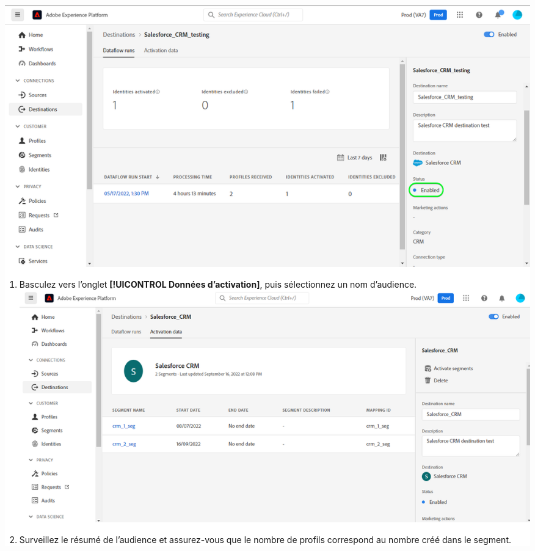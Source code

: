    ![Capture d’écran de l’interface utilisateur d’Experience Platform montrant l’exécution du flux de données des destinations.](../../assets/catalog/crm/salesforce/destination-dataflow-run.png)

1. Basculez vers l’onglet **[!UICONTROL Données d’activation]**, puis sélectionnez un nom d’audience.
   ![Exemple de capture d’écran de l’interface utilisateur d’Experience Platform montrant les données d’activation des destinations.](../../assets/catalog/crm/salesforce/destinations-activation-data.png)

1. Surveillez le résumé de l’audience et assurez-vous que le nombre de profils correspond au nombre créé dans le segment.